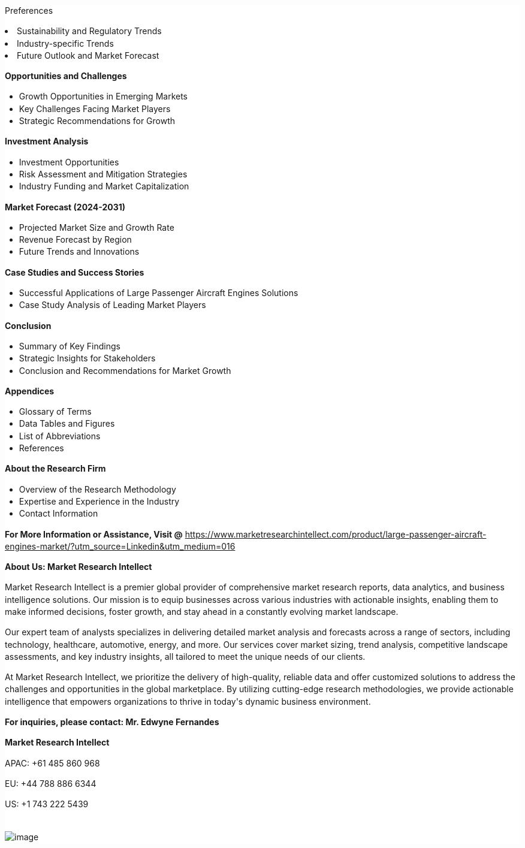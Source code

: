 Preferences</li><li>Sustainability and Regulatory Trends</li><li>Industry-specific Trends</li><li>Future Outlook and Market Forecast</li></ul><p><strong>Opportunities and Challenges</strong></p><ul><li>Growth Opportunities in Emerging Markets</li><li>Key Challenges Facing Market Players</li><li>Strategic Recommendations for Growth</li></ul><p><strong>Investment Analysis</strong></p><ul><li>Investment Opportunities</li><li>Risk Assessment and Mitigation Strategies</li><li>Industry Funding and Market Capitalization</li></ul><p><strong>Market Forecast (2024-2031)</strong></p><ul><li>Projected Market Size and Growth Rate</li><li>Revenue Forecast by Region</li><li>Future Trends and Innovations</li></ul><p><strong>Case Studies and Success Stories</strong></p><ul><li>Successful Applications of Large Passenger Aircraft Engines Solutions</li><li>Case Study Analysis of Leading Market Players</li></ul><p><strong>Conclusion</strong></p><ul><li>Summary of Key Findings</li><li>Strategic Insights for Stakeholders</li><li>Conclusion and Recommendations for Market Growth</li></ul><p><strong>Appendices</strong></p><ul><li>Glossary of Terms</li><li>Data Tables and Figures</li><li>List of Abbreviations</li><li>References</li></ul><p><strong>About the Research Firm</strong></p><ul><li>Overview of the Research Methodology</li><li>Expertise and Experience in the Industry</li><li>Contact Information</li></ul></div><div class="article-main__content" data-test-id="publishing-text-block"><p><span class="font-[700]"><strong>For More Information or Assistance, Visit @</strong>&nbsp;<a href="https://www.marketresearchintellect.com/product/large-passenger-aircraft-engines-market/?utm_source=Linkedin&utm_medium=016">https://www.marketresearchintellect.com/product/large-passenger-aircraft-engines-market/?utm_source=Linkedin&utm_medium=016</a></span></p><p><strong>About Us: Market Research Intellect</strong></p><p>Market Research Intellect is a premier global provider of comprehensive market research reports, data analytics, and business intelligence solutions. Our mission is to equip businesses across various industries with actionable insights, enabling them to make informed decisions, foster growth, and stay ahead in a constantly evolving market landscape.</p><p>Our expert team of analysts specializes in delivering detailed market analysis and forecasts across a range of sectors, including technology, healthcare, automotive, energy, and more. Our services cover market sizing, trend analysis, competitive landscape assessments, and key industry insights, all tailored to meet the unique needs of our clients.</p><p>At Market Research Intellect, we prioritize the delivery of high-quality, reliable data and offer customized solutions to address the challenges and opportunities in the global marketplace. By utilizing cutting-edge research methodologies, we provide actionable intelligence that empowers organizations to thrive in today's dynamic business environment.</p><p><strong>For inquiries, please contact: Mr. Edwyne Fernandes</strong></p><p><strong>Market Research Intellect</strong></p><p>APAC: +61 485 860 968</p><p>EU: +44 788 886 6344</p><p>US: +1 743 222 5439</p></div><div class="article-main__content" data-test-id="publishing-text-block">&nbsp;</div>
![image](https://github.com/user-attachments/assets/291629c7-fbdd-4a84-871a-f54674a6f197)
